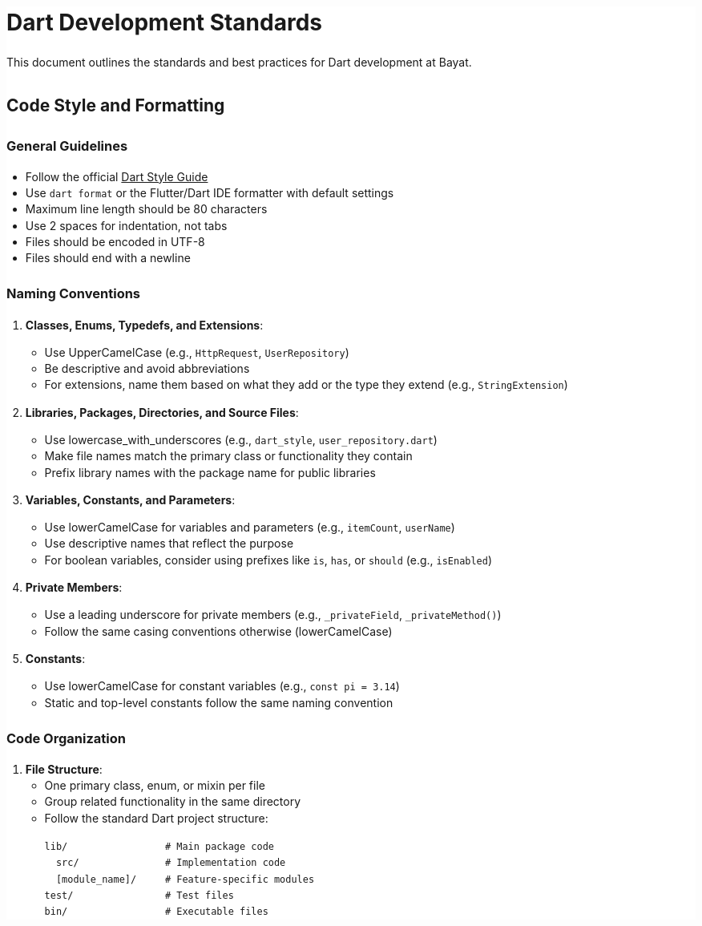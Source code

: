 

# Dart Development Standards

This document outlines the standards and best practices for Dart development at Bayat.

## Code Style and Formatting

### General Guidelines
- Follow the official [Dart Style Guide](https://dart.dev/guides/language/effective-dart/style)
- Use `dart format` or the Flutter/Dart IDE formatter with default settings
- Maximum line length should be 80 characters
- Use 2 spaces for indentation, not tabs
- Files should be encoded in UTF-8
- Files should end with a newline

### Naming Conventions
1. **Classes, Enums, Typedefs, and Extensions**:
   - Use UpperCamelCase (e.g., `HttpRequest`, `UserRepository`)
   - Be descriptive and avoid abbreviations
   - For extensions, name them based on what they add or the type they extend (e.g., `StringExtension`)

2. **Libraries, Packages, Directories, and Source Files**:
   - Use lowercase_with_underscores (e.g., `dart_style`, `user_repository.dart`)
   - Make file names match the primary class or functionality they contain
   - Prefix library names with the package name for public libraries

3. **Variables, Constants, and Parameters**:
   - Use lowerCamelCase for variables and parameters (e.g., `itemCount`, `userName`)
   - Use descriptive names that reflect the purpose
   - For boolean variables, consider using prefixes like `is`, `has`, or `should` (e.g., `isEnabled`)

4. **Private Members**:
   - Use a leading underscore for private members (e.g., `_privateField`, `_privateMethod()`)
   - Follow the same casing conventions otherwise (lowerCamelCase)

5. **Constants**:
   - Use lowerCamelCase for constant variables (e.g., `const pi = 3.14`)
   - Static and top-level constants follow the same naming convention

### Code Organization
1. **File Structure**:
   - One primary class, enum, or mixin per file
   - Group related functionality in the same directory
   - Follow the standard Dart project structure:
     ```
     lib/                 # Main package code
       src/               # Implementation code
       [module_name]/     # Feature-specific modules
     test/                # Test files
     bin/                 # Executable files
     ```
